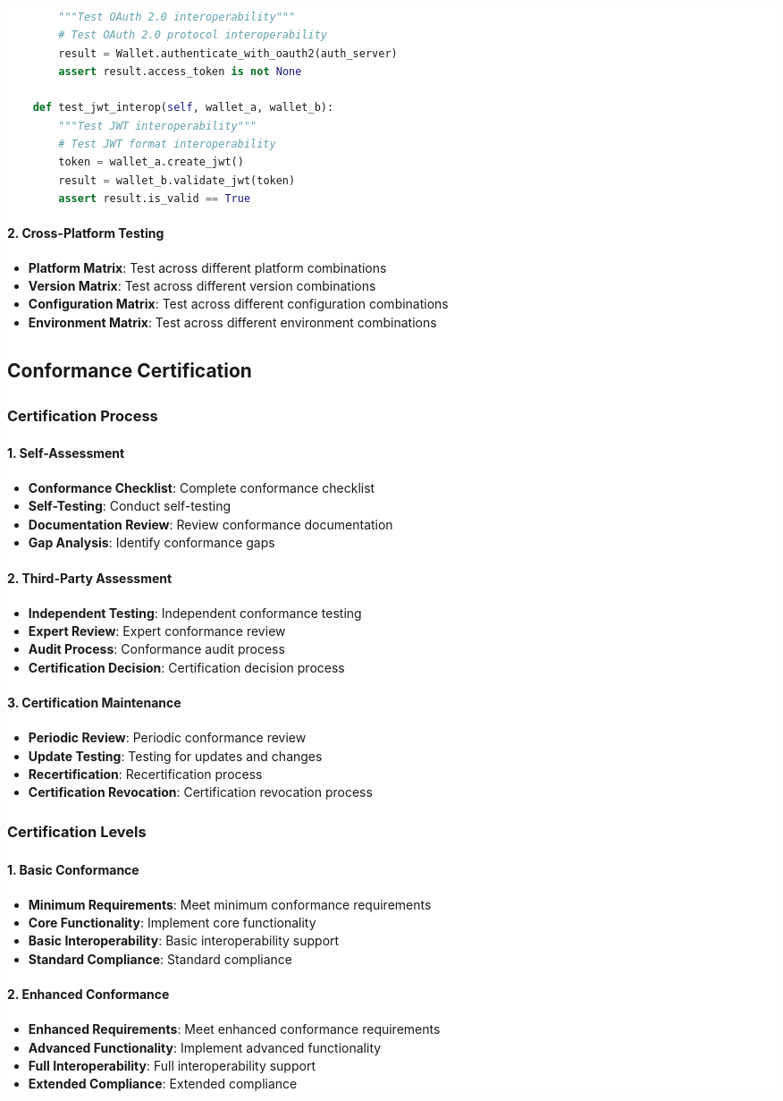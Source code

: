```python
        """Test OAuth 2.0 interoperability"""
        # Test OAuth 2.0 protocol interoperability
        result = Wallet.authenticate_with_oauth2(auth_server)
        assert result.access_token is not None
    
    def test_jwt_interop(self, wallet_a, wallet_b):
        """Test JWT interoperability"""
        # Test JWT format interoperability
        token = wallet_a.create_jwt()
        result = wallet_b.validate_jwt(token)
        assert result.is_valid == True
```

#### 2. Cross-Platform Testing
- **Platform Matrix**: Test across different platform combinations
- **Version Matrix**: Test across different version combinations
- **Configuration Matrix**: Test across different configuration combinations
- **Environment Matrix**: Test across different environment combinations

## Conformance Certification

### Certification Process

#### 1. Self-Assessment
- **Conformance Checklist**: Complete conformance checklist
- **Self-Testing**: Conduct self-testing
- **Documentation Review**: Review conformance documentation
- **Gap Analysis**: Identify conformance gaps

#### 2. Third-Party Assessment
- **Independent Testing**: Independent conformance testing
- **Expert Review**: Expert conformance review
- **Audit Process**: Conformance audit process
- **Certification Decision**: Certification decision process

#### 3. Certification Maintenance
- **Periodic Review**: Periodic conformance review
- **Update Testing**: Testing for updates and changes
- **Recertification**: Recertification process
- **Certification Revocation**: Certification revocation process

### Certification Levels

#### 1. Basic Conformance
- **Minimum Requirements**: Meet minimum conformance requirements
- **Core Functionality**: Implement core functionality
- **Basic Interoperability**: Basic interoperability support
- **Standard Compliance**: Standard compliance

#### 2. Enhanced Conformance
- **Enhanced Requirements**: Meet enhanced conformance requirements
- **Advanced Functionality**: Implement advanced functionality
- **Full Interoperability**: Full interoperability support
- **Extended Compliance**: Extended compliance
